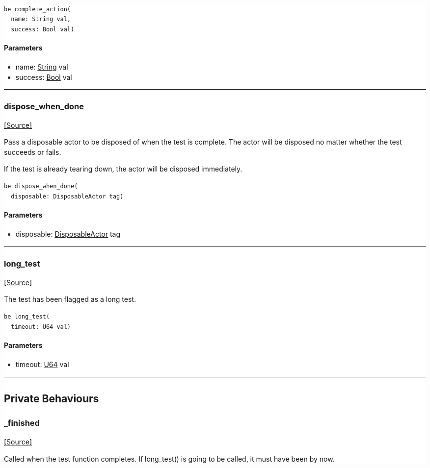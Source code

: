 
```pony
be complete_action(
  name: String val,
  success: Bool val)
```
#### Parameters

*   name: [String](builtin-String.md) val
*   success: [Bool](builtin-Bool.md) val

---

### dispose_when_done
<span class="source-link">[[Source]](src/pony_test/_test_runner.md#L-0-169)</span>


Pass a disposable actor to be disposed of when the test is complete.
The actor will be disposed no matter whether the test succeeds or fails.

If the test is already tearing down, the actor will be disposed immediately.


```pony
be dispose_when_done(
  disposable: DisposableActor tag)
```
#### Parameters

*   disposable: [DisposableActor](builtin-DisposableActor.md) tag

---

### long_test
<span class="source-link">[[Source]](src/pony_test/_test_runner.md#L-0-195)</span>


The test has been flagged as a long test.


```pony
be long_test(
  timeout: U64 val)
```
#### Parameters

*   timeout: [U64](builtin-U64.md) val

---

## Private Behaviours

### _finished
<span class="source-link">[[Source]](src/pony_test/_test_runner.md#L-0-182)</span>


Called when the test function completes.
If long_test() is going to be called, it must have been by now.
